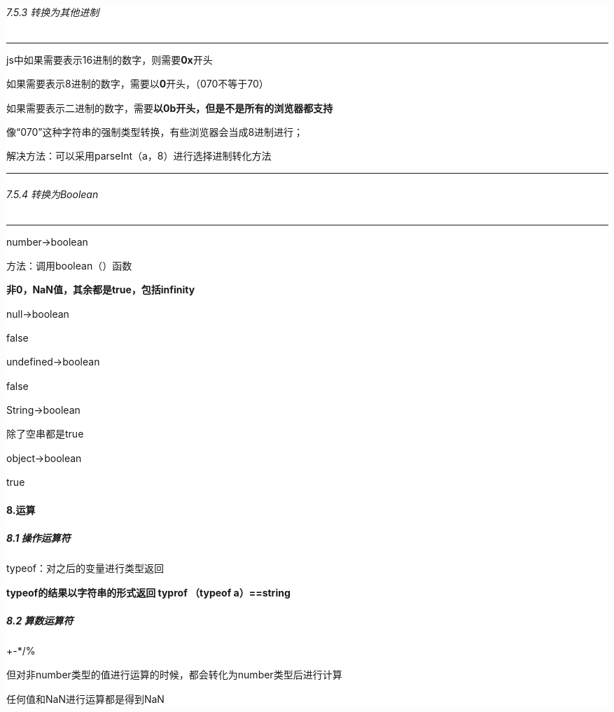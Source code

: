 
###### 7.5.3 转换为其他进制

---

js中如果需要表示16进制的数字，则需要**0x**开头

如果需要表示8进制的数字，需要以**0**开头，（070不等于70）

如果需要表示二进制的数字，需要**以0b开头，但是不是所有的浏览器都支持**

像“070”这种字符串的强制类型转换，有些浏览器会当成8进制进行；

解决方法：可以采用parseInt（a，8）进行选择进制转化方法

---

###### 7.5.4 转换为Boolean

---

number->boolean

方法：调用boolean（）函数

**非0，NaN值，其余都是true，包括infinity**



null->boolean

false



undefined->boolean

false



String->boolean

除了空串都是true



object->boolean

true

#### 8.运算

##### 8.1 操作运算符

typeof：对之后的变量进行类型返回

**typeof的结果以字符串的形式返回 typrof （typeof a）==string**

##### 8.2 算数运算符

+-*/%

但对非number类型的值进行运算的时候，都会转化为number类型后进行计算

任何值和NaN进行运算都是得到NaN
